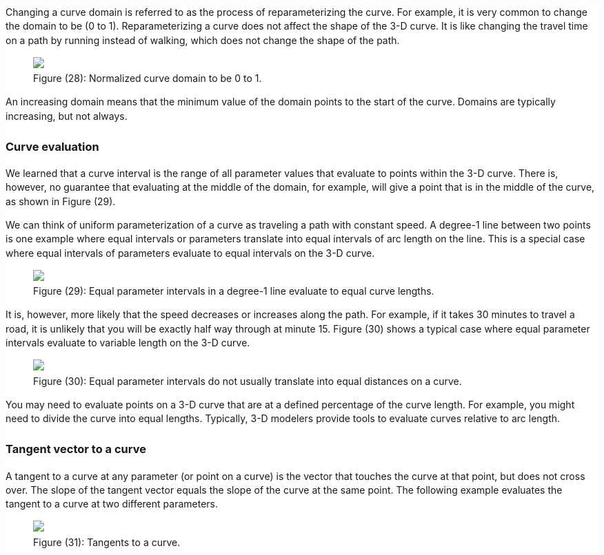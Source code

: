 Changing a curve domain is referred to as the process of reparameterizing the curve. For example, it is very common to change the domain to be (0 to 1). Reparameterizing a curve does not affect the shape of the 3-D curve. It is like changing the travel time on a path by running instead of walking, which does not change the shape of the path.  

<figure>
   <img src="/images/math-image96.png" width="500px">
   <figcaption>Figure (28): Normalized curve domain to be 0 to 1.</figcaption>
</figure>  

An increasing domain means that the minimum value of the domain points to the start of the curve. Domains are typically increasing, but not always.  

### Curve evaluation

We learned that a curve interval is the range of all parameter values that evaluate to points within the 3-D curve. There is, however, no guarantee that evaluating at the middle of the domain, for example, will give a point that is in the middle of the curve, as shown in Figure (29).  

We can think of uniform parameterization of a curve as traveling a path with constant speed. A degree-1 line between two points is one example where equal intervals or parameters translate into equal intervals of arc length on the line. This is a special case where equal intervals of parameters evaluate to equal intervals on the 3-D curve.  

<figure>
   <img src="/images/math-image79.png" width="500px">
   <figcaption>Figure (29): Equal parameter intervals in a degree-1 line evaluate to equal curve lengths.</figcaption>
</figure>  

It is, however, more likely that the speed decreases or increases along the path. For example, if it takes 30 minutes to travel a road, it is unlikely that you will be exactly half way through at minute 15. Figure (30) shows a typical case where equal parameter intervals evaluate to variable length on the 3-D curve.  

<figure>
   <img src="/images/math-image81.png" width="500px">
   <figcaption>Figure (30): Equal parameter intervals do not usually translate into equal distances on a curve.</figcaption>
</figure>  

You may need to evaluate points on a 3-D curve that are at a defined percentage of the curve length. For example, you might need to divide the curve into equal lengths. Typically, 3-D modelers provide tools to evaluate curves relative to arc length.

### Tangent vector to a curve

A tangent to a curve at any parameter (or point on a curve) is the vector that touches the curve at that point, but does not cross over. The slope of the tangent vector equals the slope of the curve at the same point. The following example evaluates the tangent to a curve at two different parameters.

<figure>
   <img src="/images/math-image83.png" width="500px">
   <figcaption>Figure (31): Tangents to a curve.</figcaption>
</figure>  
